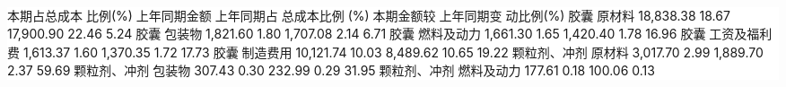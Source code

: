本期占总成本
比例(%)
上年同期金额
上年同期占
总成本比例
(%)
本期金额较
上年同期变
动比例(%)
胶囊
原材料
18,838.38
18.67
17,900.90
22.46
5.24
胶囊
包装物
1,821.60
1.80
1,707.08
2.14
6.71
胶囊
燃料及动力
1,661.30
1.65
1,420.40
1.78
16.96
胶囊
工资及福利费
1,613.37
1.60
1,370.35
1.72
17.73
胶囊
制造费用
10,121.74
10.03
8,489.62
10.65
19.22
颗粒剂、冲剂
原材料
3,017.70
2.99
1,889.70
2.37
59.69
颗粒剂、冲剂
包装物
307.43
0.30
232.99
0.29
31.95
颗粒剂、冲剂
燃料及动力
177.61
0.18
100.06
0.13